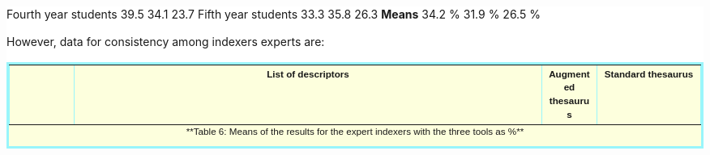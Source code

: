 <tr>

<td>Fourth year students  
</td>

<td style="text-align: center;">39.5</td>

<td style="text-align: center;">34.1</td>

<td style="text-align: center;">23.7</td>

</tr>

<tr>

<td>Fifth year students  
</td>

<td style="text-align: center;">33.3</td>

<td style="text-align: center;">35.8</td>

<td style="text-align: center;">26.3</td>

</tr>

<tr>

<td><span style="font-weight: bold;">Means</span>  
</td>

<td style="text-align: center; font-weight: bold;">34.2 %</td>

<td style="text-align: center; font-weight: bold;">31.9 %</td>

<td style="text-align: center; font-weight: bold;">26.5 %</td>

</tr>

</tbody>

</table>

However, data for consistency among indexers experts are:

<table style="border: medium solid rgb(153, 245, 251); background-color: rgb(253, 255, 221); font-style: normal; font-family: verdana,geneva,arial,helvetica,sans-serif; font-size: smaller;" align="center" border="1" cellpadding="3" cellspacing="0" width="48%"><caption align="bottom">  
**Table 6: Means of the results for the expert indexers with the three tools as %**</caption>

<tbody>

<tr>

<th> </th>

<th style="text-align: center;">List of descriptors</th>

<th style="text-align: center;" width="8%">Augmented thesaurus</th>

<th style="text-align: center;" width="15%">Standard thesaurus</th>

</tr>
